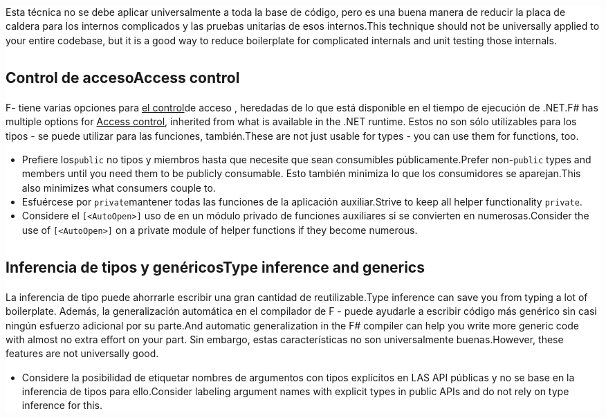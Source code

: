 <span data-ttu-id="b7ea9-252">Esta técnica no se debe aplicar universalmente a toda la base de código, pero es una buena manera de reducir la placa de caldera para los internos complicados y las pruebas unitarias de esos internos.</span><span class="sxs-lookup"><span data-stu-id="b7ea9-252">This technique should not be universally applied to your entire codebase, but it is a good way to reduce boilerplate for complicated internals and unit testing those internals.</span></span>

## <a name="access-control"></a><span data-ttu-id="b7ea9-253">Control de acceso</span><span class="sxs-lookup"><span data-stu-id="b7ea9-253">Access control</span></span>

<span data-ttu-id="b7ea9-254">F- tiene varias opciones para [el control](../language-reference/access-control.md)de acceso , heredadas de lo que está disponible en el tiempo de ejecución de .NET.</span><span class="sxs-lookup"><span data-stu-id="b7ea9-254">F# has multiple options for [Access control](../language-reference/access-control.md), inherited from what is available in the .NET runtime.</span></span> <span data-ttu-id="b7ea9-255">Estos no son sólo utilizables para los tipos - se puede utilizar para las funciones, también.</span><span class="sxs-lookup"><span data-stu-id="b7ea9-255">These are not just usable for types - you can use them for functions, too.</span></span>

* <span data-ttu-id="b7ea9-256">Prefiere los`public` no tipos y miembros hasta que necesite que sean consumibles públicamente.</span><span class="sxs-lookup"><span data-stu-id="b7ea9-256">Prefer non-`public` types and members until you need them to be publicly consumable.</span></span> <span data-ttu-id="b7ea9-257">Esto también minimiza lo que los consumidores se aparejan.</span><span class="sxs-lookup"><span data-stu-id="b7ea9-257">This also minimizes what consumers couple to.</span></span>
* <span data-ttu-id="b7ea9-258">Esfuércese por `private`mantener todas las funciones de la aplicación auxiliar.</span><span class="sxs-lookup"><span data-stu-id="b7ea9-258">Strive to keep all helper functionality `private`.</span></span>
* <span data-ttu-id="b7ea9-259">Considere el `[<AutoOpen>]` uso de en un módulo privado de funciones auxiliares si se convierten en numerosas.</span><span class="sxs-lookup"><span data-stu-id="b7ea9-259">Consider the use of `[<AutoOpen>]` on a private module of helper functions if they become numerous.</span></span>

## <a name="type-inference-and-generics"></a><span data-ttu-id="b7ea9-260">Inferencia de tipos y genéricos</span><span class="sxs-lookup"><span data-stu-id="b7ea9-260">Type inference and generics</span></span>

<span data-ttu-id="b7ea9-261">La inferencia de tipo puede ahorrarle escribir una gran cantidad de reutilizable.</span><span class="sxs-lookup"><span data-stu-id="b7ea9-261">Type inference can save you from typing a lot of boilerplate.</span></span> <span data-ttu-id="b7ea9-262">Además, la generalización automática en el compilador de F - puede ayudarle a escribir código más genérico sin casi ningún esfuerzo adicional por su parte.</span><span class="sxs-lookup"><span data-stu-id="b7ea9-262">And automatic generalization in the F# compiler can help you write more generic code with almost no extra effort on your part.</span></span> <span data-ttu-id="b7ea9-263">Sin embargo, estas características no son universalmente buenas.</span><span class="sxs-lookup"><span data-stu-id="b7ea9-263">However, these features are not universally good.</span></span>

* <span data-ttu-id="b7ea9-264">Considere la posibilidad de etiquetar nombres de argumentos con tipos explícitos en LAS API públicas y no se base en la inferencia de tipos para ello.</span><span class="sxs-lookup"><span data-stu-id="b7ea9-264">Consider labeling argument names with explicit types in public APIs and do not rely on type inference for this.</span></span>
